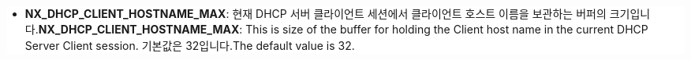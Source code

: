 - <span data-ttu-id="34df6-235">**NX_DHCP_CLIENT_HOSTNAME_MAX**: 현재 DHCP 서버 클라이언트 세션에서 클라이언트 호스트 이름을 보관하는 버퍼의 크기입니다.</span><span class="sxs-lookup"><span data-stu-id="34df6-235">**NX_DHCP_CLIENT_HOSTNAME_MAX**: This is size of the buffer for holding the Client host name in the current DHCP Server Client session.</span></span> <span data-ttu-id="34df6-236">기본값은 32입니다.</span><span class="sxs-lookup"><span data-stu-id="34df6-236">The default value is 32.</span></span>
